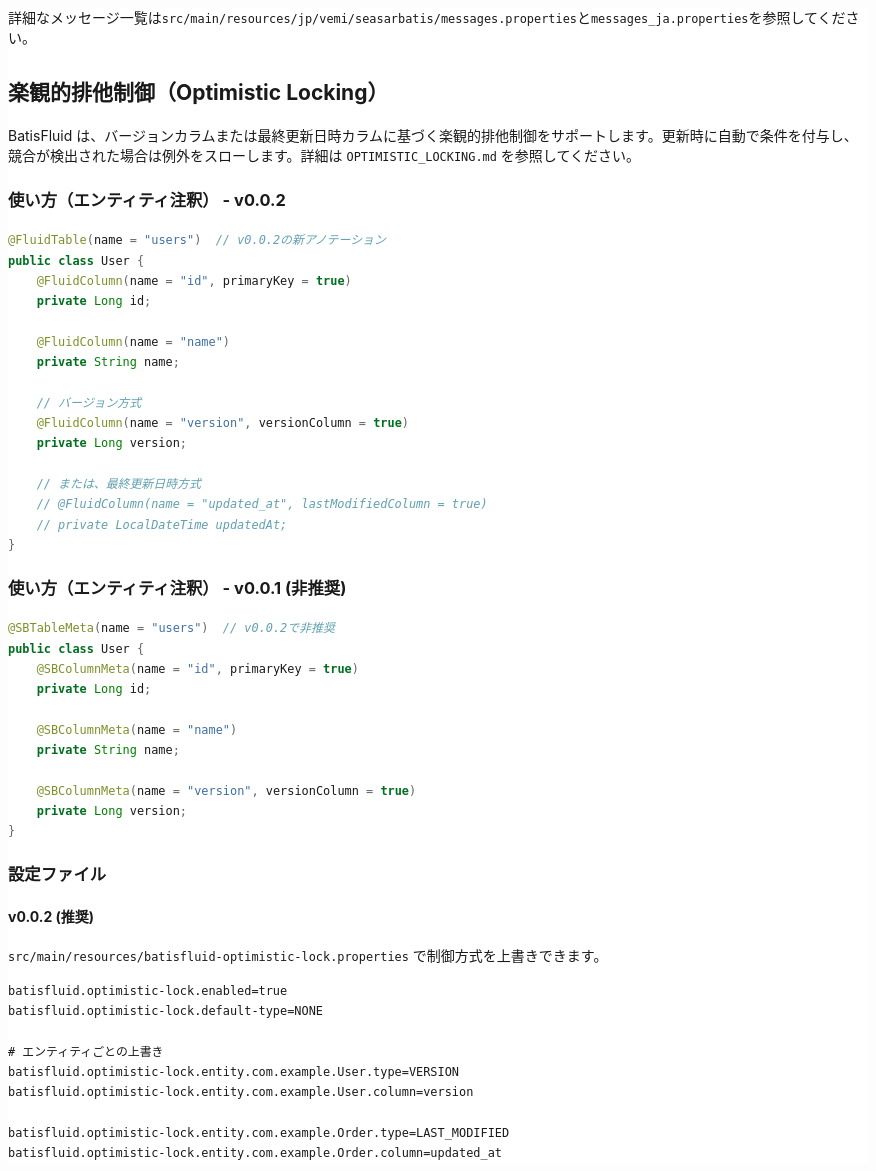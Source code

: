 詳細なメッセージ一覧は`src/main/resources/jp/vemi/seasarbatis/messages.properties`と`messages_ja.properties`を参照してください。


## 楽観的排他制御（Optimistic Locking）

BatisFluid は、バージョンカラムまたは最終更新日時カラムに基づく楽観的排他制御をサポートします。更新時に自動で条件を付与し、競合が検出された場合は例外をスローします。詳細は `OPTIMISTIC_LOCKING.md` を参照してください。

### 使い方（エンティティ注釈） - v0.0.2
```java
@FluidTable(name = "users")  // v0.0.2の新アノテーション
public class User {
    @FluidColumn(name = "id", primaryKey = true)
    private Long id;

    @FluidColumn(name = "name")
    private String name;

    // バージョン方式
    @FluidColumn(name = "version", versionColumn = true)
    private Long version;

    // または、最終更新日時方式
    // @FluidColumn(name = "updated_at", lastModifiedColumn = true)
    // private LocalDateTime updatedAt;
}
```

### 使い方（エンティティ注釈） - v0.0.1 (非推奨)
```java
@SBTableMeta(name = "users")  // v0.0.2で非推奨
public class User {
    @SBColumnMeta(name = "id", primaryKey = true)
    private Long id;

    @SBColumnMeta(name = "name")
    private String name;

    @SBColumnMeta(name = "version", versionColumn = true)
    private Long version;
}
```

### 設定ファイル

#### v0.0.2 (推奨)
`src/main/resources/batisfluid-optimistic-lock.properties` で制御方式を上書きできます。

```properties
batisfluid.optimistic-lock.enabled=true
batisfluid.optimistic-lock.default-type=NONE

# エンティティごとの上書き
batisfluid.optimistic-lock.entity.com.example.User.type=VERSION
batisfluid.optimistic-lock.entity.com.example.User.column=version

batisfluid.optimistic-lock.entity.com.example.Order.type=LAST_MODIFIED
batisfluid.optimistic-lock.entity.com.example.Order.column=updated_at
```
